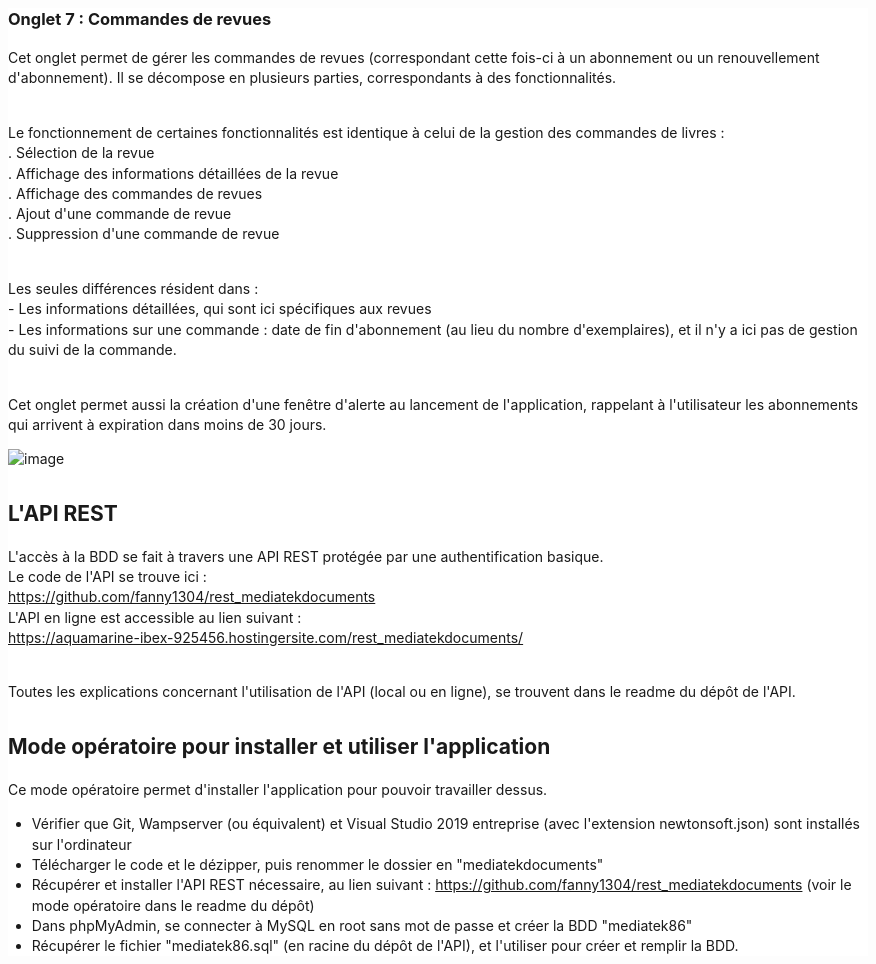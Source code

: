 ### Onglet 7 : Commandes de revues
Cet onglet permet de gérer les commandes de revues (correspondant cette fois-ci à un abonnement ou un renouvellement d'abonnement). Il se décompose en plusieurs parties, correspondants à des fonctionnalités.<br><br>

Le fonctionnement de certaines fonctionnalités est identique à celui de la gestion des commandes de livres : <br>
 . Sélection de la revue <br>
 . Affichage des informations détaillées de la revue <br>
 . Affichage des commandes de revues <br>
 . Ajout d'une commande de revue <br>
 . Suppression d'une commande de revue <br><br>

Les seules différences résident dans : <br>
	- Les informations détaillées, qui sont ici spécifiques aux revues <br>
	- Les informations sur une commande : date de fin d'abonnement (au lieu du nombre d'exemplaires), et il n'y a ici pas de gestion du suivi de la commande. <br><br>

Cet onglet permet aussi la création d'une fenêtre d'alerte au lancement de l'application, rappelant à l'utilisateur les abonnements qui arrivent à expiration dans moins de 30 jours. <br>

<img width="385" alt="image" src="https://github.com/user-attachments/assets/fc71f8fa-85d9-4676-9a0b-ed1c574ba68a" />

 
## L'API REST
L'accès à la BDD se fait à travers une API REST protégée par une authentification basique.<br>
Le code de l'API se trouve ici :<br>
https://github.com/fanny1304/rest_mediatekdocuments <br>
L'API en ligne est accessible au lien suivant : <br>
https://aquamarine-ibex-925456.hostingersite.com/rest_mediatekdocuments/<br><br>

Toutes les explications concernant l'utilisation de l'API (local ou en ligne), se trouvent dans le readme du dépôt de l'API. 

## Mode opératoire pour installer et utiliser l'application
Ce mode opératoire permet d'installer l'application pour pouvoir travailler dessus.<br>
- Vérifier que Git, Wampserver (ou équivalent) et Visual Studio 2019 entreprise (avec l'extension newtonsoft.json) sont installés sur l'ordinateur<br>
- Télécharger le code et le dézipper, puis renommer le dossier en "mediatekdocuments"<br>
- Récupérer et installer l'API REST nécessaire, au lien suivant : https://github.com/fanny1304/rest_mediatekdocuments (voir le mode opératoire dans le readme du dépôt) <br>
- Dans phpMyAdmin, se connecter à MySQL en root sans mot de passe et créer la BDD "mediatek86"
- Récupérer le fichier "mediatek86.sql" (en racine du dépôt de l'API), et l'utiliser pour créer et remplir la BDD. 

